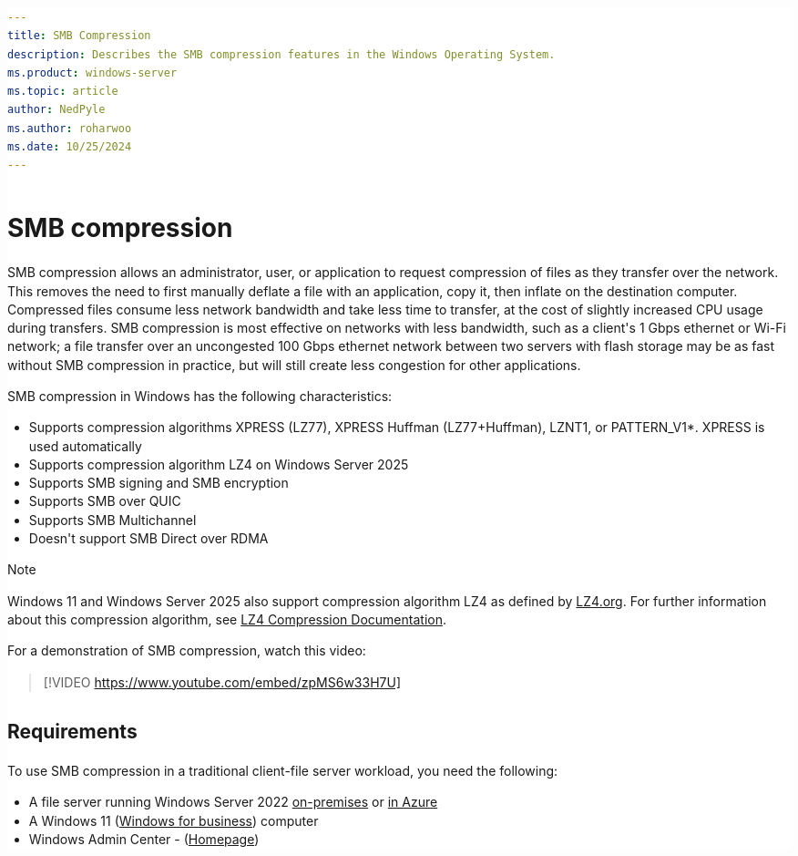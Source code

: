 ```yaml
---
title: SMB Compression
description: Describes the SMB compression features in the Windows Operating System.
ms.product: windows-server
ms.topic: article
author: NedPyle
ms.author: roharwoo
ms.date: 10/25/2024
---
```


# SMB compression

>

SMB compression allows an administrator, user, or application to request compression of files as they transfer over the network. This removes the need to first manually deflate a file with an application, copy it, then inflate on the destination computer. Compressed files consume less network bandwidth and take less time to transfer, at the cost of slightly increased CPU usage during transfers. SMB compression is most effective on networks with less bandwidth, such as a client's 1 Gbps ethernet or Wi-Fi network; a file transfer over an uncongested 100 Gbps ethernet network between two servers with flash storage may be as fast without SMB compression in practice, but will still create less congestion for other applications.

SMB compression in Windows has the following characteristics:

- Supports compression algorithms XPRESS (LZ77), XPRESS Huffman (LZ77+Huffman), LZNT1, or PATTERN_V1*. XPRESS is used automatically
- Supports compression algorithm LZ4 on Windows Server 2025
- Supports SMB signing and SMB encryption
- Supports SMB over QUIC
- Supports SMB Multichannel
- Doesn't support SMB Direct over RDMA

> [!NOTE]
> Windows 11 and Windows Server 2025 also support compression algorithm LZ4 as defined by [LZ4.org](https://lz4.org). For further information about this compression algorithm, see [LZ4 Compression Documentation](https://github.com/lz4/lz4/blob/dev/doc/lz4_Block_format.md).

For a demonstration of SMB compression, watch this video:

> [!VIDEO https://www.youtube.com/embed/zpMS6w33H7U]

## Requirements

To use SMB compression in a traditional client-file server workload, you need the following:

- A file server running Windows Server 2022 [on-premises](https://aka.ms/TryWS2022) or [in Azure](https://azuremarketplace.microsoft.com/marketplace/apps/microsoftwindowsserver.windowsserver?tab=Overview)
- A Windows 11 ([Windows for business](https://www.microsoft.com/windows/business)) computer
- Windows Admin Center - ([Homepage](https://aka.ms/windowsadmincenter))
